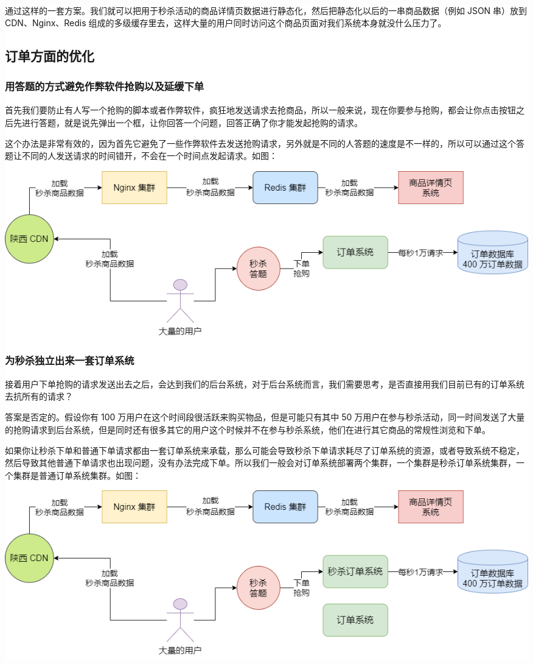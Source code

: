 

通过这样的一套方案。我们就可以把用于秒杀活动的商品详情页数据进行静态化，然后把静态化以后的一串商品数据（例如 JSON 串）放到 CDN、Nginx、Redis 组成的多级缓存里去，这样大量的用户同时访问这个商品页面对我们系统本身就没什么压力了。



## 订单方面的优化

### 用答题的方式避免作弊软件抢购以及延缓下单

首先我们要防止有人写一个抢购的脚本或者作弊软件，疯狂地发送请求去抢商品，所以一般来说，现在你要参与抢购，都会让你点击按钮之后先进行答题，就是说先弹出一个框，让你回答一个问题，回答正确了你才能发起抢购的请求。



这个办法是非常有效的，因为首先它避免了一些作弊软件去发送抢购请求，另外就是不同的人答题的速度是不一样的，所以可以通过这个答题让不同的人发送请求的时间错开，不会在一个时间点发起请求。如图：

![答题](简单说说秒杀系统的技术难点/答题.png)



### 为秒杀独立出来一套订单系统

接着用户下单抢购的请求发送出去之后，会达到我们的后台系统，对于后台系统而言，我们需要思考，是否直接用我们目前已有的订单系统去抗所有的请求？



答案是否定的。假设你有 100 万用户在这个时间段很活跃来购买物品，但是可能只有其中 50 万用户在参与秒杀活动，同一时间发送了大量的抢购请求到后台系统，但是同时还有很多其它的用户这个时候并不在参与秒杀系统，他们在进行其它商品的常规性浏览和下单。



如果你让秒杀下单和普通下单请求都由一套订单系统来承载，那么可能会导致秒杀下单请求耗尽了订单系统的资源，或者导致系统不稳定，然后导致其他普通下单请求也出现问题，没有办法完成下单。所以我们一般会对订单系统部署两个集群，一个集群是秒杀订单系统集群，一个集群是普通订单系统集群。如图：

![订单系统](简单说说秒杀系统的技术难点/订单系统.png)
